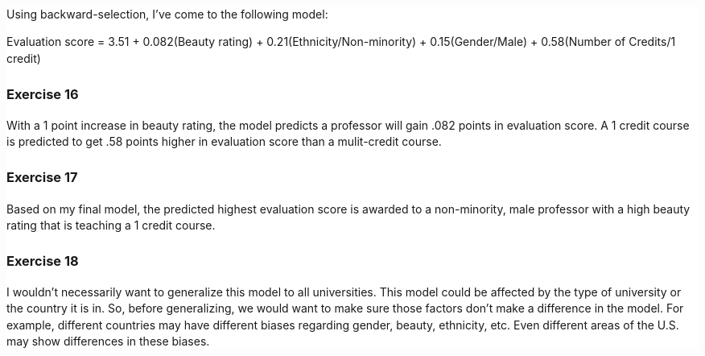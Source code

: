 Using backward-selection, I’ve come to the following model:

Evaluation score = 3.51 + 0.082(Beauty rating) +
0.21(Ethnicity/Non-minority) + 0.15(Gender/Male) + 0.58(Number of
Credits/1 credit)

### Exercise 16

With a 1 point increase in beauty rating, the model predicts a professor
will gain .082 points in evaluation score. A 1 credit course is
predicted to get .58 points higher in evaluation score than a
mulit-credit course.

### Exercise 17

Based on my final model, the predicted highest evaluation score is
awarded to a non-minority, male professor with a high beauty rating that
is teaching a 1 credit course.

### Exercise 18

I wouldn’t necessarily want to generalize this model to all
universities. This model could be affected by the type of university or
the country it is in. So, before generalizing, we would want to make
sure those factors don’t make a difference in the model. For example,
different countries may have different biases regarding gender, beauty,
ethnicity, etc. Even different areas of the U.S. may show differences in
these biases.
